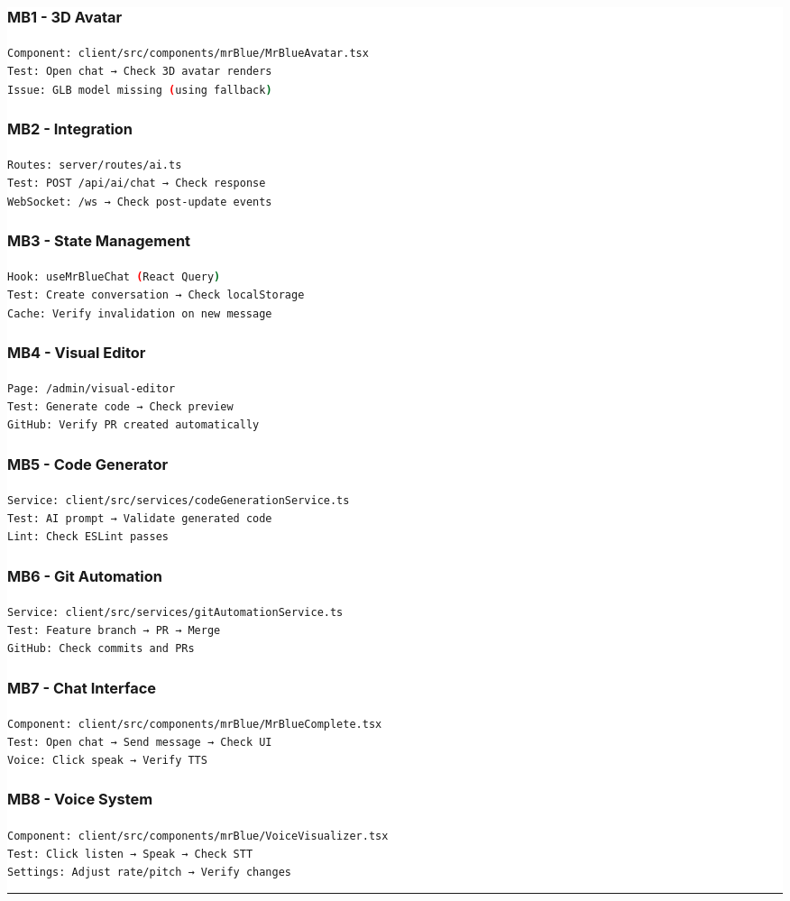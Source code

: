 ### MB1 - 3D Avatar
```bash
Component: client/src/components/mrBlue/MrBlueAvatar.tsx
Test: Open chat → Check 3D avatar renders
Issue: GLB model missing (using fallback)
```

### MB2 - Integration
```bash
Routes: server/routes/ai.ts
Test: POST /api/ai/chat → Check response
WebSocket: /ws → Check post-update events
```

### MB3 - State Management
```bash
Hook: useMrBlueChat (React Query)
Test: Create conversation → Check localStorage
Cache: Verify invalidation on new message
```

### MB4 - Visual Editor
```bash
Page: /admin/visual-editor
Test: Generate code → Check preview
GitHub: Verify PR created automatically
```

### MB5 - Code Generator
```bash
Service: client/src/services/codeGenerationService.ts
Test: AI prompt → Validate generated code
Lint: Check ESLint passes
```

### MB6 - Git Automation
```bash
Service: client/src/services/gitAutomationService.ts
Test: Feature branch → PR → Merge
GitHub: Check commits and PRs
```

### MB7 - Chat Interface
```bash
Component: client/src/components/mrBlue/MrBlueComplete.tsx
Test: Open chat → Send message → Check UI
Voice: Click speak → Verify TTS
```

### MB8 - Voice System
```bash
Component: client/src/components/mrBlue/VoiceVisualizer.tsx
Test: Click listen → Speak → Check STT
Settings: Adjust rate/pitch → Verify changes
```

---